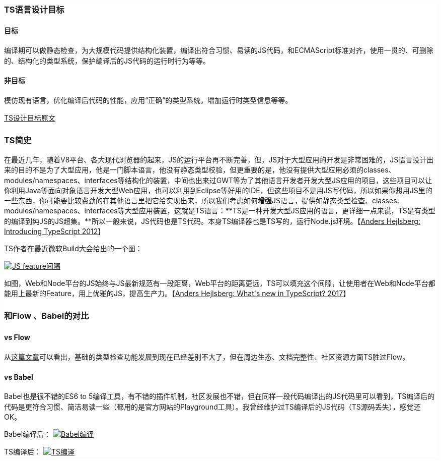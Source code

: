 ### TS语言设计目标

#### 目标

编译期可以做静态检查，为大规模代码提供结构化装置，编译出符合习惯、易读的JS代码，和ECMAScript标准对齐，使用一贯的、可删除的、结构化的类型系统，保护编译后的JS代码的运行时行为等等。

#### 非目标

模仿现有语言，优化编译后代码的性能，应用“正确”的类型系统，增加运行时类型信息等等。

[TS设计目标原文](https://github.com/Microsoft/TypeScript/wiki/TypeScript-Design-Goals)

### TS简史

在最近几年，随着V8平台、各大现代浏览器的起来，JS的运行平台再不断完善，但，JS对于大型应用的开发是非常困难的，JS语言设计出来的目的不是为了大型应用，他是一门脚本语言，他没有静态类型校验，但更重要的是，他没有提供大型应用必须的classes、modules/namespaces、interfaces等结构化的装置，中间也出来过GWT等为了其他语言开发者开发大型JS应用的项目，这些项目可以让你利用Java等面向对象语言开发大型Web应用，也可以利用到Eclipse等好用的IDE，但这些项目不是用JS写代码，所以如果你想用JS里的一些东西，你可能要比较费劲的在其他语言里把它给实现出来，所以我们考虑如何**增强**JS语言，提供如静态类型检查、classes、modules/namespaces、interfaces等大型应用装置，这就是TS语言：**TS是一种开发大型JS应用的语言，更详细一点来说，TS是有类型的编译到纯JS的JS超集。**所以一般来说，JS代码也是TS代码。本身TS编译器也是TS写的，运行Node.js环境。【[Anders Hejlsberg: Introducing TypeScript 2012](https://channel9.msdn.com/posts/Anders-Hejlsberg-Introducing-TypeScript)】

TS作者在最近微软Build大会给出的一个图：

[![JS feature间隔](https://camo.githubusercontent.com/5435dc9d38cbcf889d1c51e62cd960fe7a83fdf0/68747470733a2f2f757365722d676f6c642d63646e2e786974752e696f2f323031372f392f32322f3639336266356136376338316362653030376663383333313166323935373166)](https://camo.githubusercontent.com/5435dc9d38cbcf889d1c51e62cd960fe7a83fdf0/68747470733a2f2f757365722d676f6c642d63646e2e786974752e696f2f323031372f392f32322f3639336266356136376338316362653030376663383333313166323935373166)

如图，Web和Node平台的JS始终与JS最新规范有一段距离，Web平台的距离更远，TS可以填充这个间隙，让使用者在Web和Node平台都能用上最新的Feature，用上优雅的JS，提高生产力。【[Anders Hejlsberg: What's new in TypeScript? 2017](https://channel9.msdn.com/Events/Build/2017/B8088?ocid=player)】

### 和Flow 、Babel的对比

#### vs Flow

从[这篇文章](https://github.com/niieani/typescript-vs-flowtype)可以看出，基础的类型检查功能发展到现在已经差别不大了，但在周边生态、文档完整性、社区资源方面TS胜过Flow。

#### vs Babel

Babel也是很不错的ES6 to 5编译工具，有不错的插件机制，社区发展也不错，但在同样一段代码编译出的JS代码里可以看到，TS编译后的代码是更符合习惯、简洁易读一些（都用的是官方网站的Playground工具）。我曾经维护过TS编译后的JS代码（TS源码丢失），感觉还OK。

Babel编译后： [![Babel编译](https://camo.githubusercontent.com/13a4bcc959e90bfb2b1ee3167842f6e6776c42d6/68747470733a2f2f757365722d676f6c642d63646e2e786974752e696f2f323031372f392f32322f3735353933366336333265316566353239306661633262663332303164373062)](https://camo.githubusercontent.com/13a4bcc959e90bfb2b1ee3167842f6e6776c42d6/68747470733a2f2f757365722d676f6c642d63646e2e786974752e696f2f323031372f392f32322f3735353933366336333265316566353239306661633262663332303164373062)

TS编译后： [![TS编译](https://camo.githubusercontent.com/cd05d0d4ac413ebd3f053ce728094625111bee56/68747470733a2f2f757365722d676f6c642d63646e2e786974752e696f2f323031372f392f32322f3638613530353939333133396538306437643333626632623732343465643136)](https://camo.githubusercontent.com/cd05d0d4ac413ebd3f053ce728094625111bee56/68747470733a2f2f757365722d676f6c642d63646e2e786974752e696f2f323031372f392f32322f3638613530353939333133396538306437643333626632623732343465643136)
